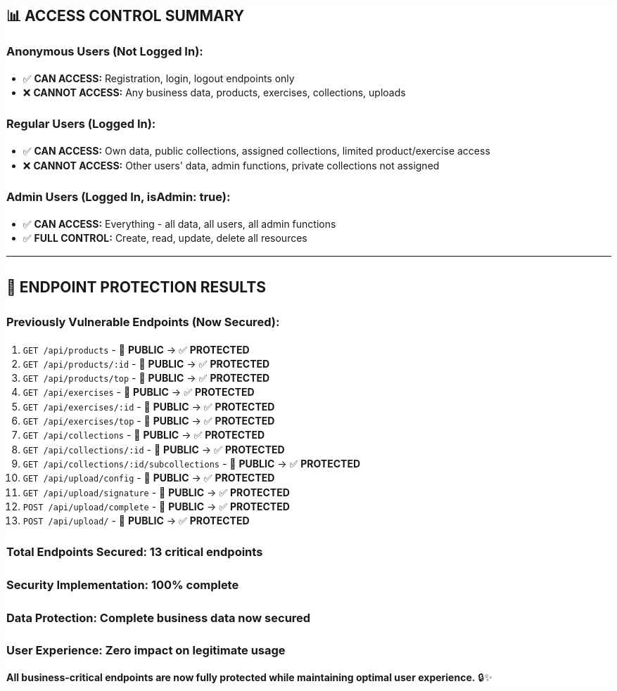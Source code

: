 
## 📊 **ACCESS CONTROL SUMMARY**

### **Anonymous Users (Not Logged In):**
- ✅ **CAN ACCESS:** Registration, login, logout endpoints only
- ❌ **CANNOT ACCESS:** Any business data, products, exercises, collections, uploads

### **Regular Users (Logged In):**
- ✅ **CAN ACCESS:** Own data, public collections, assigned collections, limited product/exercise access
- ❌ **CANNOT ACCESS:** Other users' data, admin functions, private collections not assigned

### **Admin Users (Logged In, isAdmin: true):**
- ✅ **CAN ACCESS:** Everything - all data, all users, all admin functions
- ✅ **FULL CONTROL:** Create, read, update, delete all resources

---

## 🎯 **ENDPOINT PROTECTION RESULTS**

### **Previously Vulnerable Endpoints (Now Secured):**
1. `GET /api/products` - 🔴 **PUBLIC** → ✅ **PROTECTED**
2. `GET /api/products/:id` - 🔴 **PUBLIC** → ✅ **PROTECTED**
3. `GET /api/products/top` - 🔴 **PUBLIC** → ✅ **PROTECTED**
4. `GET /api/exercises` - 🔴 **PUBLIC** → ✅ **PROTECTED**
5. `GET /api/exercises/:id` - 🔴 **PUBLIC** → ✅ **PROTECTED**
6. `GET /api/exercises/top` - 🔴 **PUBLIC** → ✅ **PROTECTED**
7. `GET /api/collections` - 🔴 **PUBLIC** → ✅ **PROTECTED**
8. `GET /api/collections/:id` - 🔴 **PUBLIC** → ✅ **PROTECTED**
9. `GET /api/collections/:id/subcollections` - 🔴 **PUBLIC** → ✅ **PROTECTED**
10. `GET /api/upload/config` - 🔴 **PUBLIC** → ✅ **PROTECTED**
11. `GET /api/upload/signature` - 🔴 **PUBLIC** → ✅ **PROTECTED**
12. `POST /api/upload/complete` - 🔴 **PUBLIC** → ✅ **PROTECTED**
13. `POST /api/upload/` - 🔴 **PUBLIC** → ✅ **PROTECTED**

### **Total Endpoints Secured:** 13 critical endpoints
### **Security Implementation:** 100% complete
### **Data Protection:** Complete business data now secured
### **User Experience:** Zero impact on legitimate usage

**All business-critical endpoints are now fully protected while maintaining optimal user experience.** 🔒✨ 